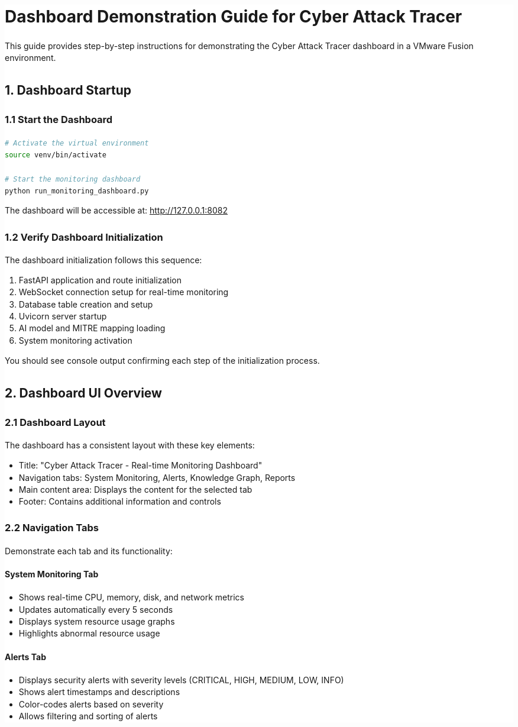 # Dashboard Demonstration Guide for Cyber Attack Tracer

This guide provides step-by-step instructions for demonstrating the Cyber Attack Tracer dashboard in a VMware Fusion environment.

## 1. Dashboard Startup

### 1.1 Start the Dashboard
```bash
# Activate the virtual environment
source venv/bin/activate

# Start the monitoring dashboard
python run_monitoring_dashboard.py
```

The dashboard will be accessible at: http://127.0.0.1:8082

### 1.2 Verify Dashboard Initialization
The dashboard initialization follows this sequence:
1. FastAPI application and route initialization
2. WebSocket connection setup for real-time monitoring
3. Database table creation and setup
4. Uvicorn server startup
5. AI model and MITRE mapping loading
6. System monitoring activation

You should see console output confirming each step of the initialization process.

## 2. Dashboard UI Overview

### 2.1 Dashboard Layout
The dashboard has a consistent layout with these key elements:
- Title: "Cyber Attack Tracer - Real-time Monitoring Dashboard"
- Navigation tabs: System Monitoring, Alerts, Knowledge Graph, Reports
- Main content area: Displays the content for the selected tab
- Footer: Contains additional information and controls

### 2.2 Navigation Tabs
Demonstrate each tab and its functionality:

#### System Monitoring Tab
- Shows real-time CPU, memory, disk, and network metrics
- Updates automatically every 5 seconds
- Displays system resource usage graphs
- Highlights abnormal resource usage

#### Alerts Tab
- Displays security alerts with severity levels (CRITICAL, HIGH, MEDIUM, LOW, INFO)
- Shows alert timestamps and descriptions
- Color-codes alerts based on severity
- Allows filtering and sorting of alerts
